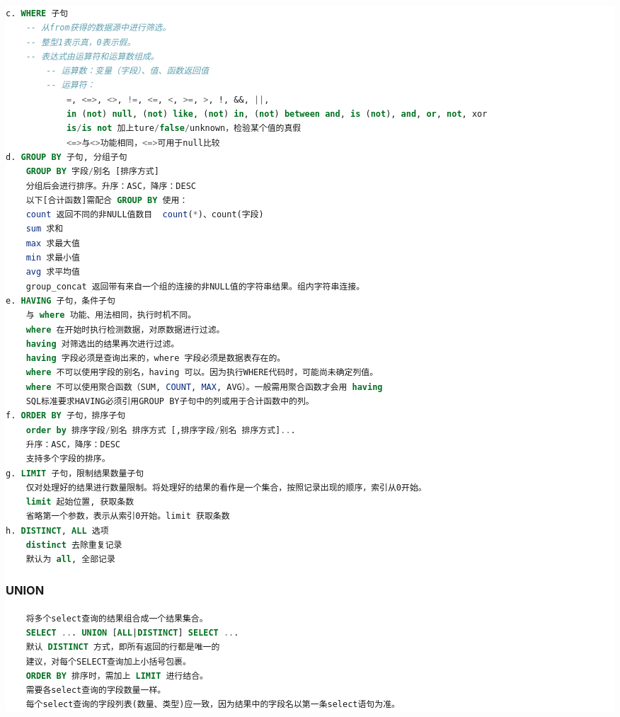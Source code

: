 ```sql
c. WHERE 子句
    -- 从from获得的数据源中进行筛选。
    -- 整型1表示真，0表示假。
    -- 表达式由运算符和运算数组成。
        -- 运算数：变量（字段）、值、函数返回值
        -- 运算符：
            =, <=>, <>, !=, <=, <, >=, >, !, &&, ||,
            in (not) null, (not) like, (not) in, (not) between and, is (not), and, or, not, xor
            is/is not 加上ture/false/unknown，检验某个值的真假
            <=>与<>功能相同，<=>可用于null比较
d. GROUP BY 子句, 分组子句
    GROUP BY 字段/别名 [排序方式]
    分组后会进行排序。升序：ASC，降序：DESC
    以下[合计函数]需配合 GROUP BY 使用：
    count 返回不同的非NULL值数目  count(*)、count(字段)
    sum 求和
    max 求最大值
    min 求最小值
    avg 求平均值
    group_concat 返回带有来自一个组的连接的非NULL值的字符串结果。组内字符串连接。
e. HAVING 子句，条件子句
    与 where 功能、用法相同，执行时机不同。
    where 在开始时执行检测数据，对原数据进行过滤。
    having 对筛选出的结果再次进行过滤。
    having 字段必须是查询出来的，where 字段必须是数据表存在的。
    where 不可以使用字段的别名，having 可以。因为执行WHERE代码时，可能尚未确定列值。
    where 不可以使用聚合函数（SUM, COUNT, MAX, AVG）。一般需用聚合函数才会用 having
    SQL标准要求HAVING必须引用GROUP BY子句中的列或用于合计函数中的列。
f. ORDER BY 子句，排序子句
    order by 排序字段/别名 排序方式 [,排序字段/别名 排序方式]...
    升序：ASC，降序：DESC
    支持多个字段的排序。
g. LIMIT 子句，限制结果数量子句
    仅对处理好的结果进行数量限制。将处理好的结果的看作是一个集合，按照记录出现的顺序，索引从0开始。
    limit 起始位置, 获取条数
    省略第一个参数，表示从索引0开始。limit 获取条数
h. DISTINCT, ALL 选项
    distinct 去除重复记录
    默认为 all, 全部记录
```

### UNION

```sql
    将多个select查询的结果组合成一个结果集合。
    SELECT ... UNION [ALL|DISTINCT] SELECT ...
    默认 DISTINCT 方式，即所有返回的行都是唯一的
    建议，对每个SELECT查询加上小括号包裹。
    ORDER BY 排序时，需加上 LIMIT 进行结合。
    需要各select查询的字段数量一样。
    每个select查询的字段列表(数量、类型)应一致，因为结果中的字段名以第一条select语句为准。
```
